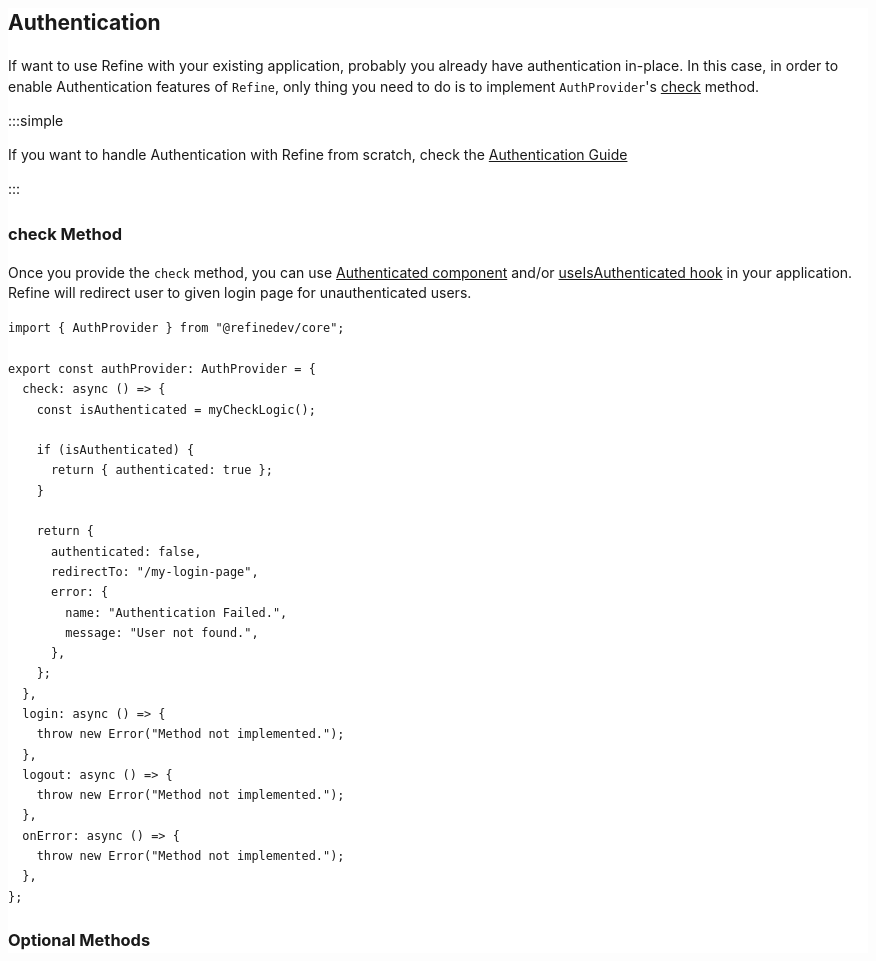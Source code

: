 ## Authentication

If want to use Refine with your existing application, probably you already have authentication in-place. In this case, in order to enable Authentication features of `Refine`, only thing you need to do is to implement `AuthProvider`'s [check](/docs/authentication/auth-provider#check) method.

:::simple

If you want to handle Authentication with Refine from scratch, check the [Authentication Guide](/docs/guides-concepts/authentication)

:::

### check Method

Once you provide the `check` method, you can use [Authenticated component](/docs/authentication/components/authenticated) and/or [useIsAuthenticated hook](/docs/authentication/hooks/use-is-authenticated) in your application. Refine will redirect user to given login page for unauthenticated users.

```tsx
import { AuthProvider } from "@refinedev/core";

export const authProvider: AuthProvider = {
  check: async () => {
    const isAuthenticated = myCheckLogic();

    if (isAuthenticated) {
      return { authenticated: true };
    }

    return {
      authenticated: false,
      redirectTo: "/my-login-page",
      error: {
        name: "Authentication Failed.",
        message: "User not found.",
      },
    };
  },
  login: async () => {
    throw new Error("Method not implemented.");
  },
  logout: async () => {
    throw new Error("Method not implemented.");
  },
  onError: async () => {
    throw new Error("Method not implemented.");
  },
};
```

### Optional Methods
